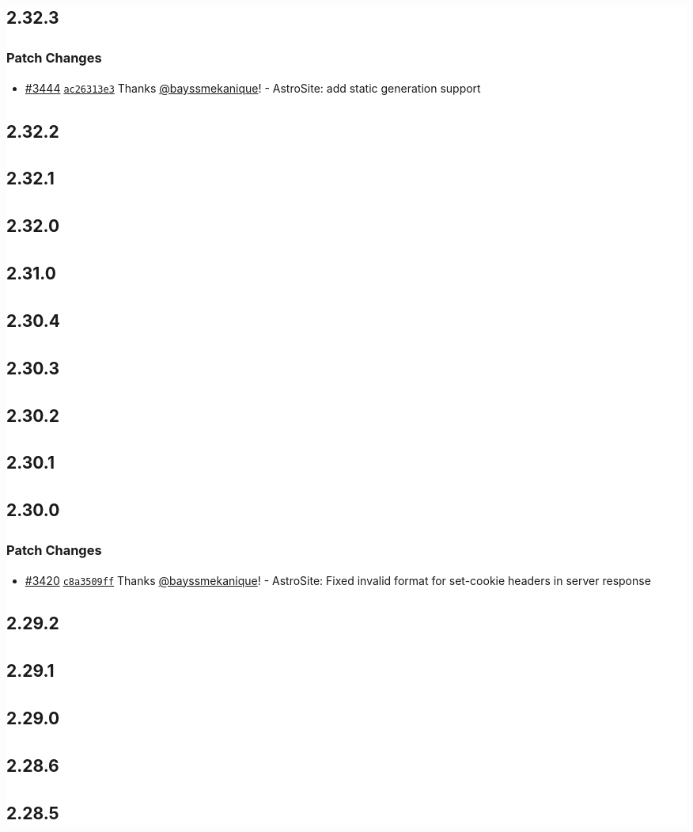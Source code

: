 ## 2.32.3

### Patch Changes

- [#3444](https://github.com/sst/sst/pull/3444) [`ac26313e3`](https://github.com/sst/sst/commit/ac26313e3b86e7d1e3c4887d740679ad292d51aa) Thanks [@bayssmekanique](https://github.com/bayssmekanique)! - AstroSite: add static generation support

## 2.32.2

## 2.32.1

## 2.32.0

## 2.31.0

## 2.30.4

## 2.30.3

## 2.30.2

## 2.30.1

## 2.30.0

### Patch Changes

- [#3420](https://github.com/sst/sst/pull/3420) [`c8a3509ff`](https://github.com/sst/sst/commit/c8a3509ff51d851170003e94ebd4bdf280e5f8d5) Thanks [@bayssmekanique](https://github.com/bayssmekanique)! - AstroSite: Fixed invalid format for set-cookie headers in server response

## 2.29.2

## 2.29.1

## 2.29.0

## 2.28.6

## 2.28.5
